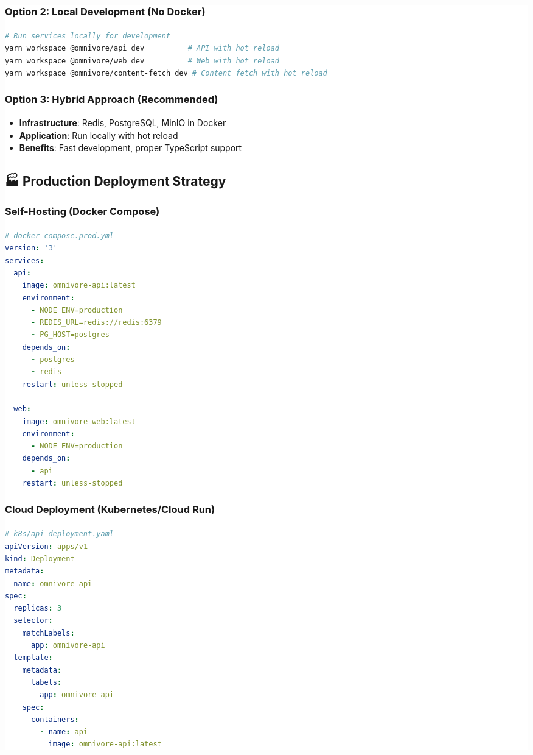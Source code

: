 ### Option 2: Local Development (No Docker)

```bash
# Run services locally for development
yarn workspace @omnivore/api dev          # API with hot reload
yarn workspace @omnivore/web dev          # Web with hot reload
yarn workspace @omnivore/content-fetch dev # Content fetch with hot reload
```

### Option 3: Hybrid Approach (Recommended)

- **Infrastructure**: Redis, PostgreSQL, MinIO in Docker
- **Application**: Run locally with hot reload
- **Benefits**: Fast development, proper TypeScript support

## 🏭 Production Deployment Strategy

### Self-Hosting (Docker Compose)

```yaml
# docker-compose.prod.yml
version: '3'
services:
  api:
    image: omnivore-api:latest
    environment:
      - NODE_ENV=production
      - REDIS_URL=redis://redis:6379
      - PG_HOST=postgres
    depends_on:
      - postgres
      - redis
    restart: unless-stopped

  web:
    image: omnivore-web:latest
    environment:
      - NODE_ENV=production
    depends_on:
      - api
    restart: unless-stopped
```

### Cloud Deployment (Kubernetes/Cloud Run)

```yaml
# k8s/api-deployment.yaml
apiVersion: apps/v1
kind: Deployment
metadata:
  name: omnivore-api
spec:
  replicas: 3
  selector:
    matchLabels:
      app: omnivore-api
  template:
    metadata:
      labels:
        app: omnivore-api
    spec:
      containers:
        - name: api
          image: omnivore-api:latest
```